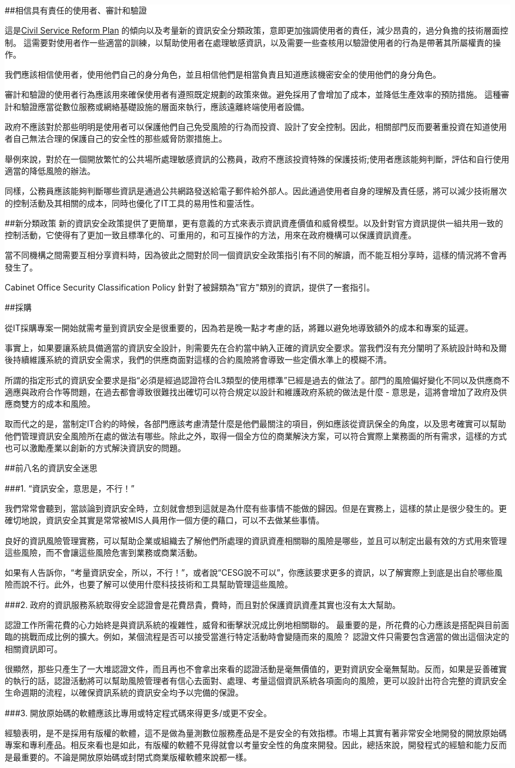 ##相信具有責任的使用者、審計和驗證

這是[Civil Service Reform Plan](http://www.civilservice.gov.uk/wp-content/uploads/2012/06/Civil-Service-Reform-Plan-acc-final.pdf) 的傾向以及考量新的資訊安全分類政策，意即更加強調使用者的責任，減少昂貴的，過分負擔的技術層面控制。
這需要對使用者作一些適當的訓練，以幫助使用者在處理敏感資訊，以及需要一些查核用以驗證使用者的行為是帶著其所屬權責的操作。

我們應該相信使用者，使用他們自己的身分角色，並且相信他們是相當負責且知道應該機密安全的使用他們的身分角色。

審計和驗證的使用者行為應該用來確保使用者有遵照既定規劃的政策來做。避免採用了會增加了成本，並降低生產效率的預防措施。
這種審計和驗證應當從數位服務或網絡基礎設施的層面來執行，應該遠離終端使用者設備。

政府不應該對於那些明明是使用者可以保護他們自己免受風險的行為而投資、設計了安全控制。因此，相關部門反而要著重投資在知道使用者自己無法合理的保護自己的安全性的那些威脅防禦措施上。

舉例來說，對於在一個開放繁忙的公共場所處理敏感資訊的公務員，政府不應該投資特殊的保護技術;使用者應該能夠判斷，評估和自行使用適當的降低風險的辦法。

同樣，公務員應該能夠判斷哪些資訊是通過公共網路發送給電子郵件給外部人。因此通過使用者自身的理解及責任感，將可以減少技術層次的控制活動及其相關的成本，同時也優化了IT工具的易用性和靈活性。

##新分類政策
新的資訊安全政策提供了更簡單，更有意義的方式來表示資訊資產價值和威脅模型。以及針對官方資訊提供一組共用一致的控制活動，它使得有了更加一致且標準化的、可重用的，和可互操作的方法，用來在政府機構可以保護資訊資產。

當不同機構之間需要互相分享資料時，因為彼此之間對於同一個資訊安全政策指引有不同的解讀，而不能互相分享時，這樣的情況將不會再發生了。

Cabinet Office Security Classification Policy 針對了被歸類為"官方"類別的資訊，提供了一套指引。

##採購

從IT採購專案一開始就需考量到資訊安全是很重要的，因為若是晚一點才考慮的話，將難以避免地導致額外的成本和專案的延遲。

事實上，如果要讓系統具備適當的資訊安全設計，則需要先在合約當中納入正確的資訊安全要求。當我們沒有充分闡明了系統設計時和及爾後持續維護系統的資訊安全需求，我們的供應商面對這樣的合約風險將會導致一些定價水準上的模糊不清。

所謂的指定形式的資訊安全要求是指“必須是經過認證符合IL3類型的使用標準”已經是過去的做法了。部門的風險偏好變化不同以及供應商不適應與政府合作等問題，在過去都會導致很難找出確切可以符合規定以設計和維護政府系統的做法是什麼 - 意思是，這將會增加了政府及供應商雙方的成本和風險。

取而代之的是，當制定IT合約的時候，各部門應該考慮清楚什麼是他們最關注的項目，例如應該從資訊保全的角度，以及思考確實可以幫助他們管理資訊安全風險所在處的做法有哪些。除此之外，取得一個全方位的商業解決方案，可以符合實際上業務面的所有需求，這樣的方式也可以激勵產業以創新的方式解決資訊安的問題。

##前八名的資訊安全迷思

###1. “資訊安全，意思是，不行！”

我們常常會聽到，當談論到資訊安全時，立刻就會想到這就是為什麼有些事情不能做的歸因。但是在實務上，這樣的禁止是很少發生的。更確切地說，資訊安全其實是常常被MIS人員用作一個方便的藉口，可以不去做某些事情。

良好的資訊風險管理實務，可以幫助企業或組織去了解他們所處理的資訊資產相關聯的風險是哪些，並且可以制定出最有效的方式用來管理這些風險，而不會讓這些風險危害到業務或商業活動。

如果有人告訴你，“考量資訊安全，所以，不行！”，或者說“CESG說不可以”，你應該要求更多的資訊，以了解實際上到底是出自於哪些風險而說不行。此外，也要了解可以使用什麼科技技術和工具幫助管理這些風險。

###2. 政府的資訊服務系統取得安全認證會是花費昂貴，費時，而且對於保護資訊資產其實也沒有太大幫助。

認證工作所需花費的心力始終是與資訊系統的複雜性，威脅和衝擊狀況成比例地相關聯的。
最重要的是，所花費的心力應該是搭配與目前面臨的挑戰而成比例的擴大。例如，某個流程是否可以接受當進行特定活動時會變隨而來的風險？
認證文件只需要包含適當的做出這個決定的相關資訊即可。

很顯然，那些只產生了一大堆認證文件，而且再也不會拿出來看的認證活動是毫無價值的，更對資訊安全毫無幫助。反而，如果是妥善確實的執行的話，認證活動將可以幫助風險管理者有信心去面對、處理、考量這個資訊系統各項面向的風險，更可以設計出符合完整的資訊安全生命週期的流程，以確保資訊系統的資訊安全均予以完備的保證。

###3. 開放原始碼的軟體應該比專用或特定程式碼來得更多/或更不安全。

經驗表明，是不是採用有版權的軟體，這不是做為量測數位服務產品是不是安全的有效指標。市場上其實有著非常安全地開發的開放原始碼專案和專利產品。相反來看也是如此，有版權的軟體不見得就會以考量安全性的角度來開發。因此，總括來說，開發程式的經驗和能力反而是最重要的。不論是開放原始碼或封閉式商業版權軟體來說都一樣。
